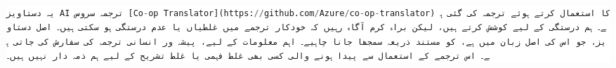 ```python
یہ دستاویز AI ترجمہ سروس [Co-op Translator](https://github.com/Azure/co-op-translator) کا استعمال کرتے ہوئے ترجمہ کی گئی ہے۔ ہم درستگی کے لیے کوشش کرتے ہیں، لیکن براہ کرم آگاہ رہیں کہ خودکار ترجمے میں غلطیاں یا عدم درستگی ہو سکتی ہیں۔ اصل دستاویز، جو اس کی اصل زبان میں ہے، کو مستند ذریعہ سمجھا جانا چاہیے۔ اہم معلومات کے لیے، پیشہ ور انسانی ترجمہ کی سفارش کی جاتی ہے۔ اس ترجمے کے استعمال سے پیدا ہونے والی کسی بھی غلط فہمی یا غلط تشریح کے لیے ہم ذمہ دار نہیں ہیں۔